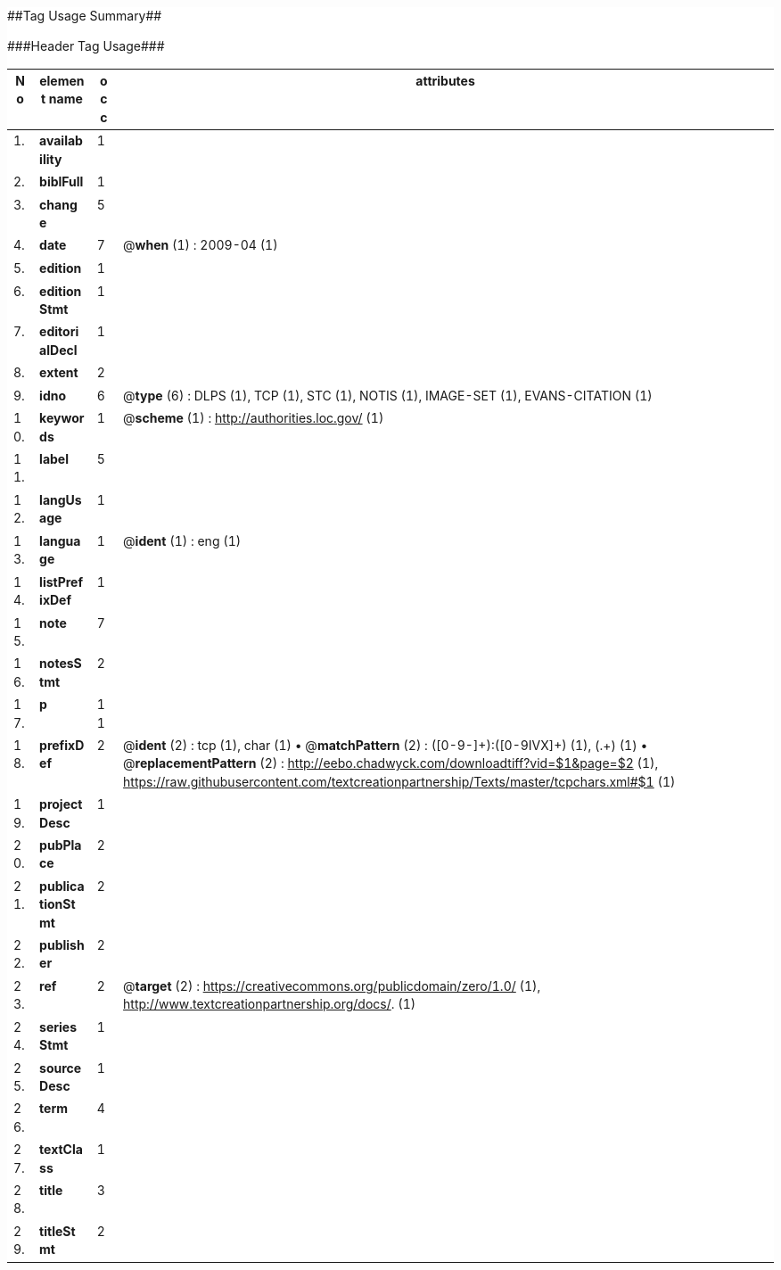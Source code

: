 ##Tag Usage Summary##

###Header Tag Usage###

|No|element name|occ|attributes|
|---|---|---|---|
|1.|__availability__|1||
|2.|__biblFull__|1||
|3.|__change__|5||
|4.|__date__|7| @__when__ (1) : 2009-04 (1)|
|5.|__edition__|1||
|6.|__editionStmt__|1||
|7.|__editorialDecl__|1||
|8.|__extent__|2||
|9.|__idno__|6| @__type__ (6) : DLPS (1), TCP (1), STC (1), NOTIS (1), IMAGE-SET (1), EVANS-CITATION (1)|
|10.|__keywords__|1| @__scheme__ (1) : http://authorities.loc.gov/ (1)|
|11.|__label__|5||
|12.|__langUsage__|1||
|13.|__language__|1| @__ident__ (1) : eng (1)|
|14.|__listPrefixDef__|1||
|15.|__note__|7||
|16.|__notesStmt__|2||
|17.|__p__|11||
|18.|__prefixDef__|2| @__ident__ (2) : tcp (1), char (1)  •  @__matchPattern__ (2) : ([0-9\-]+):([0-9IVX]+) (1), (.+) (1)  •  @__replacementPattern__ (2) : http://eebo.chadwyck.com/downloadtiff?vid=$1&page=$2 (1), https://raw.githubusercontent.com/textcreationpartnership/Texts/master/tcpchars.xml#$1 (1)|
|19.|__projectDesc__|1||
|20.|__pubPlace__|2||
|21.|__publicationStmt__|2||
|22.|__publisher__|2||
|23.|__ref__|2| @__target__ (2) : https://creativecommons.org/publicdomain/zero/1.0/ (1), http://www.textcreationpartnership.org/docs/. (1)|
|24.|__seriesStmt__|1||
|25.|__sourceDesc__|1||
|26.|__term__|4||
|27.|__textClass__|1||
|28.|__title__|3||
|29.|__titleStmt__|2||
